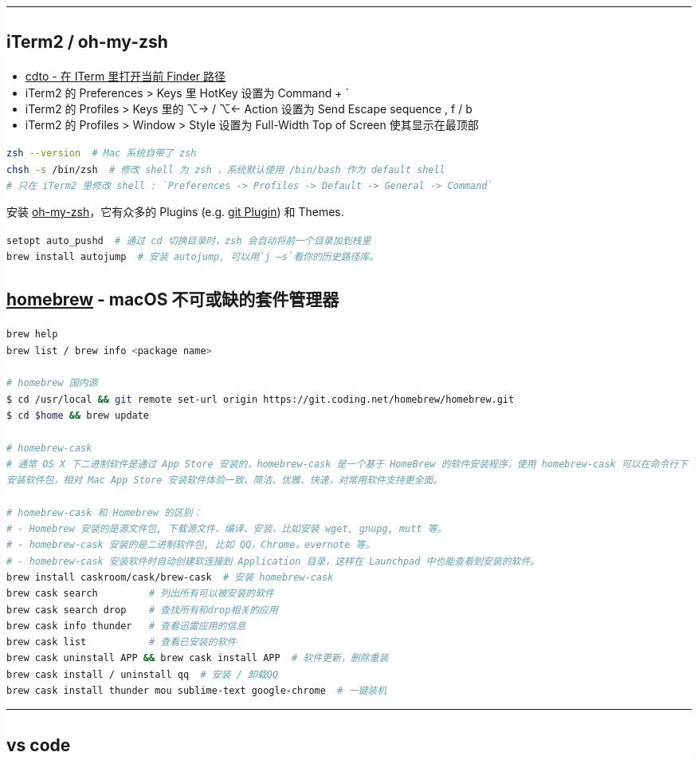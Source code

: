 ---------

## iTerm2 / oh-my-zsh

- [cdto - 在 ITerm 里打开当前 Finder 路径](https://github.com/jbtule/cdto)
- iTerm2 的 Preferences > Keys 里 HotKey 设置为 Command + `
- iTerm2 的 Profiles > Keys 里的 ⌥→ / ⌥← Action 设置为 Send Escape sequence , f / b
- iTerm2 的 Profiles > Window > Style 设置为 Full-Width Top of Screen 使其显示在最顶部

```sh
zsh --version  # Mac 系统自带了 zsh
chsh -s /bin/zsh  # 修改 shell 为 zsh ，系统默认使用 /bin/bash 作为 default shell
# 只在 iTerm2 里修改 shell : `Preferences -> Profiles -> Default -> General -> Command`
```

安装 [oh-my-zsh](https://github.com/robbyrussell/oh-my-zsh)，它有众多的 Plugins (e.g. [git Plugin](https://github.com/robbyrussell/oh-my-zsh/wiki/Plugin:git)) 和 Themes.

```sh
setopt auto_pushd  # 通过 cd 切换目录时，zsh 会自动将前一个目录加到栈里
brew install autojump  # 安装 autojump, 可以用`j –s`看你的历史路径库。
```

## [homebrew](https://brew.sh/) - macOS 不可或缺的套件管理器

```sh
brew help
brew list / brew info <package name>

# homebrew 国内源
$ cd /usr/local && git remote set-url origin https://git.coding.net/homebrew/homebrew.git
$ cd $home && brew update

# homebrew-cask
# 通常 OS X 下二进制软件是通过 App Store 安装的，homebrew-cask 是一个基于 HomeBrew 的软件安装程序，使用 homebrew-cask 可以在命令行下安装软件包，相对 Mac App Store 安装软件体验一致、简洁、优雅、快速，对常用软件支持更全面。

# homebrew-cask 和 Homebrew 的区别：
# - Homebrew 安装的是源文件包, 下载源文件、编译、安装，比如安装 wget, gnupg, mutt 等。
# - homebrew-cask 安装的是二进制软件包, 比如 QQ，Chrome，evernote 等。
# - homebrew-cask 安装软件时自动创建软连接到 Application 目录，这样在 Launchpad 中也能查看到安装的软件。
brew install caskroom/cask/brew-cask  # 安装 homebrew-cask
brew cask search         # 列出所有可以被安装的软件
brew cask search drop    # 查找所有和drop相关的应用
brew cask info thunder   # 查看迅雷应用的信息
brew cask list           # 查看已安装的软件
brew cask uninstall APP && brew cask install APP  # 软件更新，删除重装
brew cask install / uninstall qq  # 安装 / 卸载QQ
brew cask install thunder mou sublime-text google-chrome  # 一键装机
```

---------

## vs code
